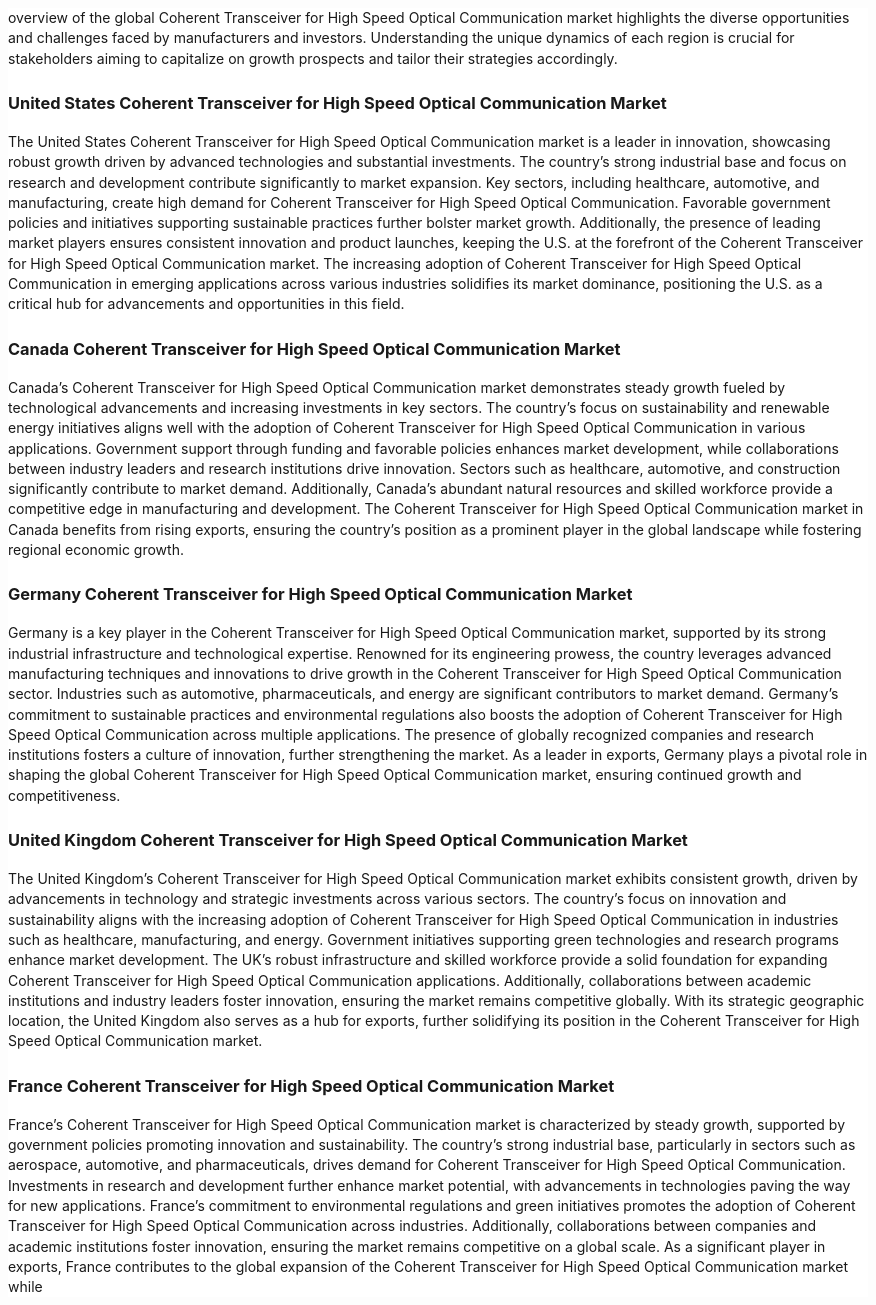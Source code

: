 overview of the global Coherent Transceiver for High Speed Optical Communication market highlights the diverse opportunities and challenges faced by manufacturers and investors. Understanding the unique dynamics of each region is crucial for stakeholders aiming to capitalize on growth prospects and tailor their strategies accordingly.</p><h3>United States Coherent Transceiver for High Speed Optical Communication Market</h3><p>The United States Coherent Transceiver for High Speed Optical Communication market is a leader in innovation, showcasing robust growth driven by advanced technologies and substantial investments. The country&rsquo;s strong industrial base and focus on research and development contribute significantly to market expansion. Key sectors, including healthcare, automotive, and manufacturing, create high demand for Coherent Transceiver for High Speed Optical Communication. Favorable government policies and initiatives supporting sustainable practices further bolster market growth. Additionally, the presence of leading market players ensures consistent innovation and product launches, keeping the U.S. at the forefront of the Coherent Transceiver for High Speed Optical Communication market. The increasing adoption of Coherent Transceiver for High Speed Optical Communication in emerging applications across various industries solidifies its market dominance, positioning the U.S. as a critical hub for advancements and opportunities in this field.</p><h3>Canada Coherent Transceiver for High Speed Optical Communication Market</h3><p>Canada&rsquo;s Coherent Transceiver for High Speed Optical Communication market demonstrates steady growth fueled by technological advancements and increasing investments in key sectors. The country&rsquo;s focus on sustainability and renewable energy initiatives aligns well with the adoption of Coherent Transceiver for High Speed Optical Communication in various applications. Government support through funding and favorable policies enhances market development, while collaborations between industry leaders and research institutions drive innovation. Sectors such as healthcare, automotive, and construction significantly contribute to market demand. Additionally, Canada&rsquo;s abundant natural resources and skilled workforce provide a competitive edge in manufacturing and development. The Coherent Transceiver for High Speed Optical Communication market in Canada benefits from rising exports, ensuring the country&rsquo;s position as a prominent player in the global landscape while fostering regional economic growth.</p><h3>Germany Coherent Transceiver for High Speed Optical Communication Market</h3><p>Germany is a key player in the Coherent Transceiver for High Speed Optical Communication market, supported by its strong industrial infrastructure and technological expertise. Renowned for its engineering prowess, the country leverages advanced manufacturing techniques and innovations to drive growth in the Coherent Transceiver for High Speed Optical Communication sector. Industries such as automotive, pharmaceuticals, and energy are significant contributors to market demand. Germany&rsquo;s commitment to sustainable practices and environmental regulations also boosts the adoption of Coherent Transceiver for High Speed Optical Communication across multiple applications. The presence of globally recognized companies and research institutions fosters a culture of innovation, further strengthening the market. As a leader in exports, Germany plays a pivotal role in shaping the global Coherent Transceiver for High Speed Optical Communication market, ensuring continued growth and competitiveness.</p><h3>United Kingdom Coherent Transceiver for High Speed Optical Communication Market</h3><p>The United Kingdom&rsquo;s Coherent Transceiver for High Speed Optical Communication market exhibits consistent growth, driven by advancements in technology and strategic investments across various sectors. The country&rsquo;s focus on innovation and sustainability aligns with the increasing adoption of Coherent Transceiver for High Speed Optical Communication in industries such as healthcare, manufacturing, and energy. Government initiatives supporting green technologies and research programs enhance market development. The UK&rsquo;s robust infrastructure and skilled workforce provide a solid foundation for expanding Coherent Transceiver for High Speed Optical Communication applications. Additionally, collaborations between academic institutions and industry leaders foster innovation, ensuring the market remains competitive globally. With its strategic geographic location, the United Kingdom also serves as a hub for exports, further solidifying its position in the Coherent Transceiver for High Speed Optical Communication market.</p><h3>France Coherent Transceiver for High Speed Optical Communication Market</h3><p>France&rsquo;s Coherent Transceiver for High Speed Optical Communication market is characterized by steady growth, supported by government policies promoting innovation and sustainability. The country&rsquo;s strong industrial base, particularly in sectors such as aerospace, automotive, and pharmaceuticals, drives demand for Coherent Transceiver for High Speed Optical Communication. Investments in research and development further enhance market potential, with advancements in technologies paving the way for new applications. France&rsquo;s commitment to environmental regulations and green initiatives promotes the adoption of Coherent Transceiver for High Speed Optical Communication across industries. Additionally, collaborations between companies and academic institutions foster innovation, ensuring the market remains competitive on a global scale. As a significant player in exports, France contributes to the global expansion of the Coherent Transceiver for High Speed Optical Communication market while